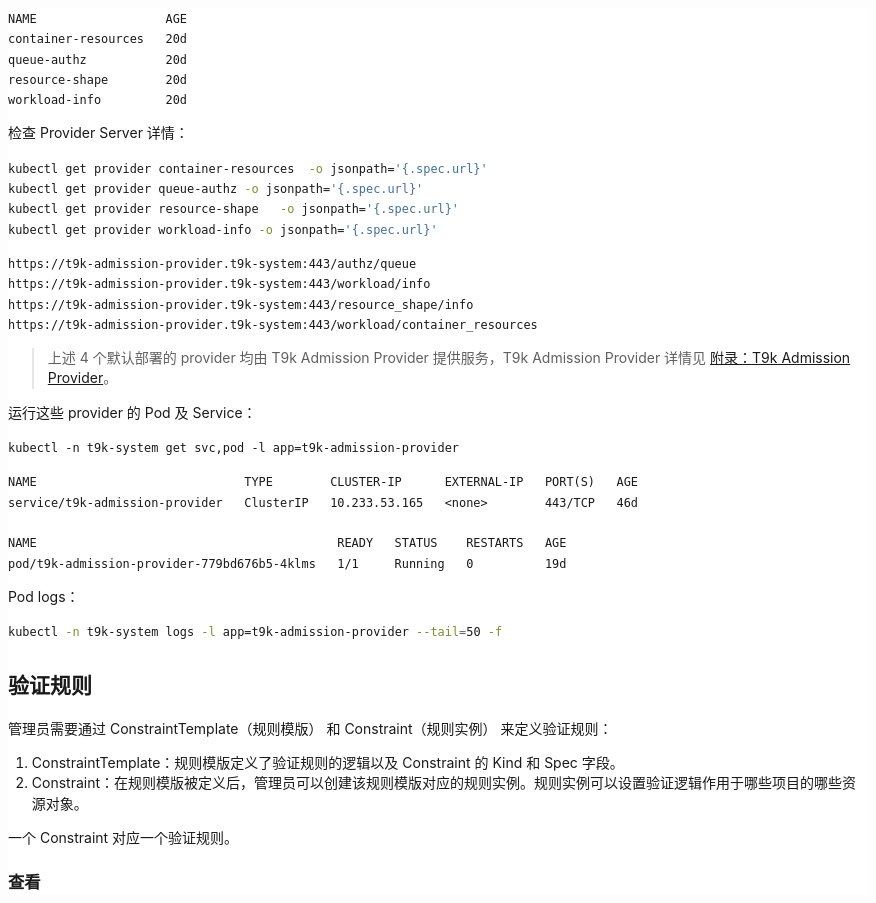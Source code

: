 ```
NAME                  AGE
container-resources   20d
queue-authz           20d
resource-shape        20d
workload-info         20d
```

检查 Provider Server 详情：

```bash
kubectl get provider container-resources  -o jsonpath='{.spec.url}'
kubectl get provider queue-authz -o jsonpath='{.spec.url}'
kubectl get provider resource-shape   -o jsonpath='{.spec.url}'
kubectl get provider workload-info -o jsonpath='{.spec.url}'
```

```
https://t9k-admission-provider.t9k-system:443/authz/queue
https://t9k-admission-provider.t9k-system:443/workload/info
https://t9k-admission-provider.t9k-system:443/resource_shape/info
https://t9k-admission-provider.t9k-system:443/workload/container_resources
```

> 上述 4 个默认部署的 provider 均由 T9k Admission Provider 提供服务，T9k Admission Provider 详情见 [附录：T9k Admission Provider](../appendix/t9k-admission-provider.md)。

运行这些 provider 的 Pod 及 Service：

```
kubectl -n t9k-system get svc,pod -l app=t9k-admission-provider
```

```
NAME                             TYPE        CLUSTER-IP      EXTERNAL-IP   PORT(S)   AGE
service/t9k-admission-provider   ClusterIP   10.233.53.165   <none>        443/TCP   46d

NAME                                          READY   STATUS    RESTARTS   AGE
pod/t9k-admission-provider-779bd676b5-4klms   1/1     Running   0          19d
```

Pod logs：

```bash
kubectl -n t9k-system logs -l app=t9k-admission-provider --tail=50 -f
```

## 验证规则

管理员需要通过 ConstraintTemplate（规则模版） 和 Constraint（规则实例） 来定义验证规则：

1. ConstraintTemplate：规则模版定义了验证规则的逻辑以及 Constraint 的 Kind 和 Spec 字段。
1. Constraint：在规则模版被定义后，管理员可以创建该规则模版对应的规则实例。规则实例可以设置验证逻辑作用于哪些项目的哪些资源对象。

一个 Constraint 对应一个验证规则。

### 查看
